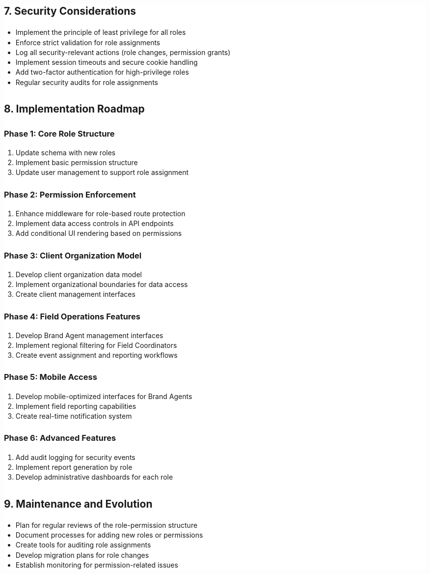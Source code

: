 ## 7. Security Considerations

- Implement the principle of least privilege for all roles
- Enforce strict validation for role assignments
- Log all security-relevant actions (role changes, permission grants)
- Implement session timeouts and secure cookie handling
- Add two-factor authentication for high-privilege roles
- Regular security audits for role assignments

## 8. Implementation Roadmap

### Phase 1: Core Role Structure
1. Update schema with new roles
2. Implement basic permission structure
3. Update user management to support role assignment

### Phase 2: Permission Enforcement
1. Enhance middleware for role-based route protection
2. Implement data access controls in API endpoints
3. Add conditional UI rendering based on permissions

### Phase 3: Client Organization Model
1. Develop client organization data model
2. Implement organizational boundaries for data access
3. Create client management interfaces

### Phase 4: Field Operations Features
1. Develop Brand Agent management interfaces
2. Implement regional filtering for Field Coordinators
3. Create event assignment and reporting workflows

### Phase 5: Mobile Access
1. Develop mobile-optimized interfaces for Brand Agents
2. Implement field reporting capabilities
3. Create real-time notification system

### Phase 6: Advanced Features
1. Add audit logging for security events
2. Implement report generation by role
3. Develop administrative dashboards for each role

## 9. Maintenance and Evolution

- Plan for regular reviews of the role-permission structure
- Document processes for adding new roles or permissions
- Create tools for auditing role assignments
- Develop migration plans for role changes
- Establish monitoring for permission-related issues
